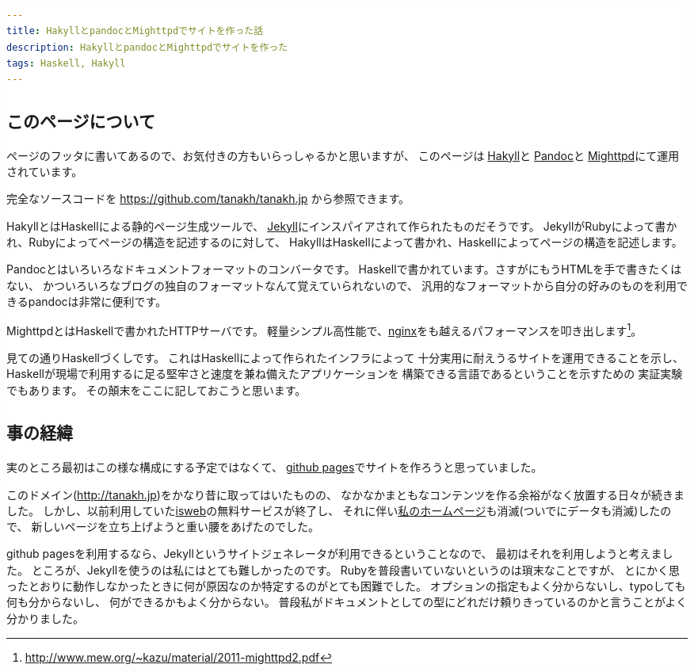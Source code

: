 ```yaml
---
title: HakyllとpandocとMighttpdでサイトを作った話
description: HakyllとpandocとMighttpdでサイトを作った
tags: Haskell, Hakyll
---
```


## このページについて

ページのフッタに書いてあるので、お気付きの方もいらっしゃるかと思いますが、
このページは
[Hakyll][HKL]と
[Pandoc](http://johnmacfarlane.net/pandoc/)と
[Mighttpd][MIGH]にて運用されています。

完全なソースコードを
<https://github.com/tanakh/tanakh.jp>
から参照できます。

HakyllとはHaskellによる静的ページ生成ツールで、
[Jekyll](http://jekyllrb.com/)にインスパイアされて作られたものだそうです。
JekyllがRubyによって書かれ、Rubyによってページの構造を記述するのに対して、
HakyllはHaskellによって書かれ、Haskellによってページの構造を記述します。

Pandocとはいろいろなドキュメントフォーマットのコンバータです。
Haskellで書かれています。さすがにもうHTMLを手で書きたくはない、
かついろいろなブログの独自のフォーマットなんて覚えていられないので、
汎用的なフォーマットから自分の好みのものを利用できるpandocは非常に便利です。

MighttpdとはHaskellで書かれたHTTPサーバです。
軽量シンプル高性能で、[nginx][NGX]をも越えるパフォーマンスを叩き出します[^1]。

見ての通りHaskellづくしです。
これはHaskellによって作られたインフラによって
十分実用に耐えうるサイトを運用できることを示し、
Haskellが現場で利用するに足る堅牢さと速度を兼ね備えたアプリケーションを
構築できる言語であるということを示すための
実証実験でもあります。
その顛末をここに記しておこうと思います。

## 事の経緯

実のところ最初はこの様な構成にする予定ではなくて、
[github pages](http://pages.github.com/)でサイトを作ろうと思っていました。

このドメイン(<http://tanakh.jp>)をかなり昔に取ってはいたものの、
なかなかまともなコンテンツを作る余裕がなく放置する日々が続きました。
しかし、以前利用していた[isweb](http://isweb.www.infoseek.co.jp/)の無料サービスが終了し、
それに伴い[私のホームページ](http://fxp.infoseek.ne.jp/)も消滅(ついでにデータも消滅)したので、
新しいページを立ち上げようと重い腰をあげたのでした。

github pagesを利用するなら、Jekyllというサイトジェネレータが利用できるということなので、
最初はそれを利用しようと考えました。
ところが、Jekyllを使うのは私にはとても難しかったのです。
Rubyを普段書いていないというのは瑣末なことですが、
とにかく思ったとおりに動作しなかったときに何が原因なのか特定するのがとても困難でした。
オプションの指定もよく分からないし、typoしても何も分からないし、
何ができるかもよく分からない。
普段私がドキュメントとしての型にどれだけ頼りきっているのかと言うことがよく分かりました。


[MIGH]: http://www.mew.org/~kazu/proj/mighttpd/en/
[NGX]: http://nginx.org/
[HKL]: http://jaspervdj.be/hakyll/
[^1]: <http://www.mew.org/~kazu/material/2011-mighttpd2.pdf>
[^2]: <http://www.haskell.org/haskellwiki/Iteratee_I/O>
[^3]: <http://www.haskell.org/haskellwiki/Enumerator_and_iteratee>
[^4]: <http://research.preferred.jp/2011/02/enumerator-package-yet-another-iteratee-tutorial/>
[^5]: <http://hackage.haskell.org/package/wai-0.4.2>
[^6]: <http://steve.vinoski.net/pdf/IC-Warp_a_Haskell_Web_Server.pdf>
[^7]: <http://www.slideshare.net/nushio/peyton-jones2011parallel-haskellthefuture>
[^8]: <http://static.googleusercontent.com/external_content/untrusted_dlcp/research.google.com/ja//pubs/archive/36841.pdf>
[^9]: <http://research.microsoft.com/pubs/74063/beautiful.pdf>